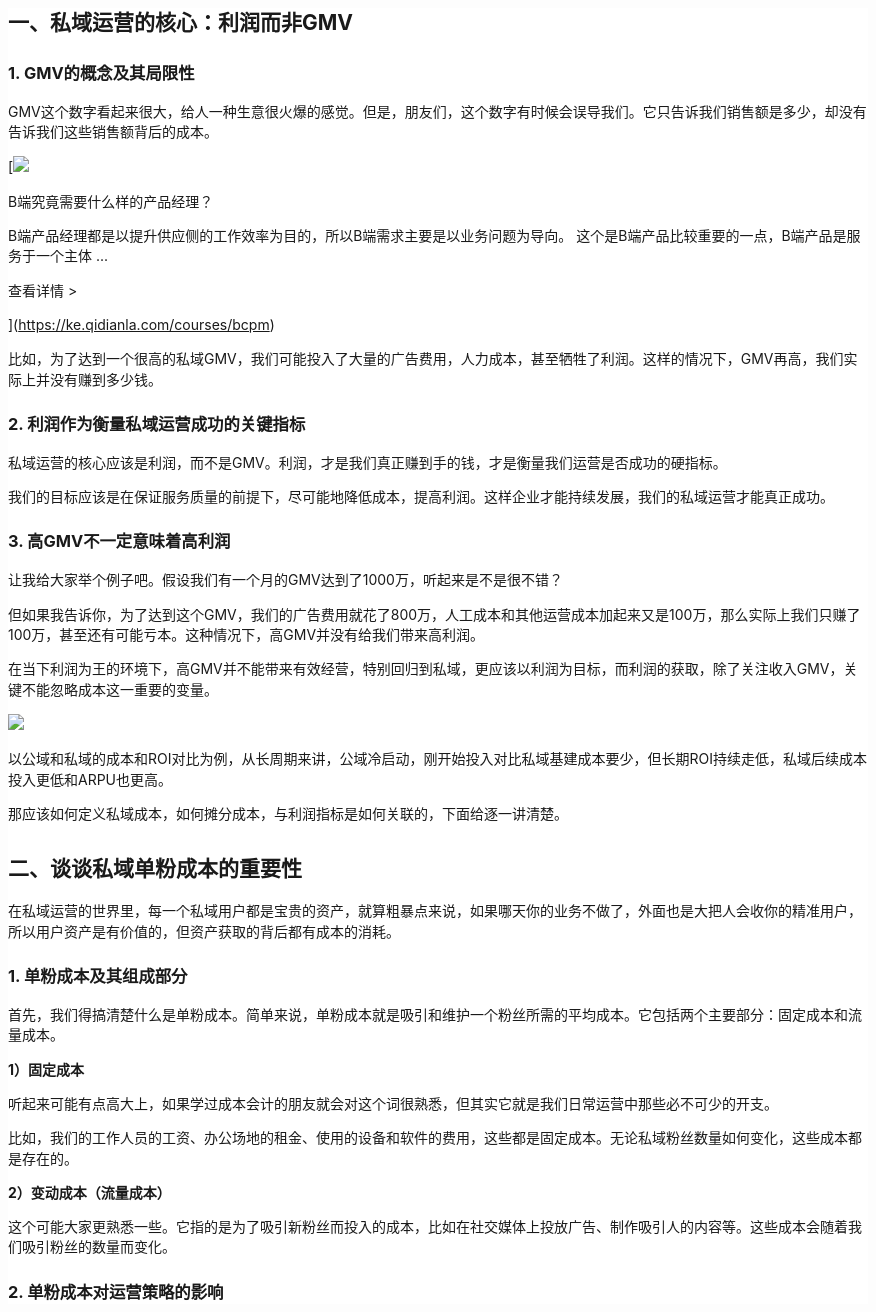 ## 一、私域运营的核心：利润而非GMV

### 1\. GMV的概念及其局限性

GMV这个数字看起来很大，给人一种生意很火爆的感觉。但是，朋友们，这个数字有时候会误导我们。它只告诉我们销售额是多少，却没有告诉我们这些销售额背后的成本。

[![](https://image.woshipm.com/2023/08/02/f7cafd68-30e3-11ee-9da3-00163e0b5ff3.png)

B端究竟需要什么样的产品经理？

B端产品经理都是以提升供应侧的工作效率为目的，所以B端需求主要是以业务问题为导向。 这个是B端产品比较重要的一点，B端产品是服务于一个主体 ...

查看详情 >

](https://ke.qidianla.com/courses/bcpm)

比如，为了达到一个很高的私域GMV，我们可能投入了大量的广告费用，人力成本，甚至牺牲了利润。这样的情况下，GMV再高，我们实际上并没有赚到多少钱。

### 2\. 利润作为衡量私域运营成功的关键指标

私域运营的核心应该是利润，而不是GMV。利润，才是我们真正赚到手的钱，才是衡量我们运营是否成功的硬指标。

我们的目标应该是在保证服务质量的前提下，尽可能地降低成本，提高利润。这样企业才能持续发展，我们的私域运营才能真正成功。

### 3\. 高GMV不一定意味着高利润

让我给大家举个例子吧。假设我们有一个月的GMV达到了1000万，听起来是不是很不错？

但如果我告诉你，为了达到这个GMV，我们的广告费用就花了800万，人工成本和其他运营成本加起来又是100万，那么实际上我们只赚了100万，甚至还有可能亏本。这种情况下，高GMV并没有给我们带来高利润。

在当下利润为王的环境下，高GMV并不能带来有效经营，特别回归到私域，更应该以利润为目标，而利润的获取，除了关注收入GMV，关键不能忽略成本这一重要的变量。

![](https://image.woshipm.com/wp-files/2024/06/u6eLkBuWfIYQ0lsANczA.png)

以公域和私域的成本和ROI对比为例，从长周期来讲，公域冷启动，刚开始投入对比私域基建成本要少，但长期ROI持续走低，私域后续成本投入更低和ARPU也更高。

那应该如何定义私域成本，如何摊分成本，与利润指标是如何关联的，下面给逐一讲清楚。

## 二、谈谈私域单粉成本的重要性

在私域运营的世界里，每一个私域用户都是宝贵的资产，就算粗暴点来说，如果哪天你的业务不做了，外面也是大把人会收你的精准用户，所以用户资产是有价值的，但资产获取的背后都有成本的消耗。

### 1\. 单粉成本及其组成部分

首先，我们得搞清楚什么是单粉成本。简单来说，单粉成本就是吸引和维护一个粉丝所需的平均成本。它包括两个主要部分：固定成本和流量成本。

**1）固定成本**

听起来可能有点高大上，如果学过成本会计的朋友就会对这个词很熟悉，但其实它就是我们日常运营中那些必不可少的开支。

比如，我们的工作人员的工资、办公场地的租金、使用的设备和软件的费用，这些都是固定成本。无论私域粉丝数量如何变化，这些成本都是存在的。

**2）变动成本（流量成本）**

这个可能大家更熟悉一些。它指的是为了吸引新粉丝而投入的成本，比如在社交媒体上投放广告、制作吸引人的内容等。这些成本会随着我们吸引粉丝的数量而变化。

### 2\. 单粉成本对运营策略的影响
